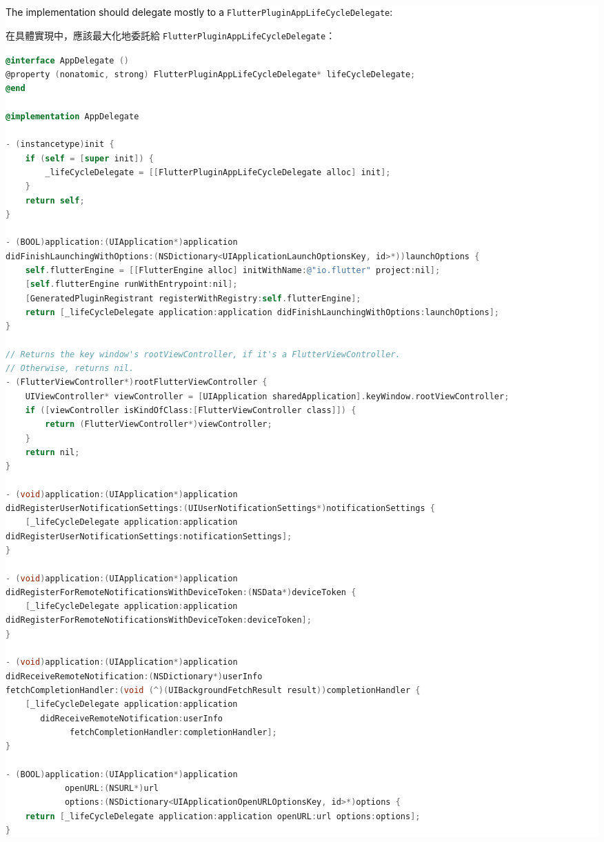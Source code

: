 The implementation should delegate mostly to a
`FlutterPluginAppLifeCycleDelegate`:

在具體實現中，應該最大化地委託給 `FlutterPluginAppLifeCycleDelegate`：


```objectivec
@interface AppDelegate ()
@property (nonatomic, strong) FlutterPluginAppLifeCycleDelegate* lifeCycleDelegate;
@end

@implementation AppDelegate

- (instancetype)init {
    if (self = [super init]) {
        _lifeCycleDelegate = [[FlutterPluginAppLifeCycleDelegate alloc] init];
    }
    return self;
}

- (BOOL)application:(UIApplication*)application
didFinishLaunchingWithOptions:(NSDictionary<UIApplicationLaunchOptionsKey, id>*))launchOptions {
    self.flutterEngine = [[FlutterEngine alloc] initWithName:@"io.flutter" project:nil];
    [self.flutterEngine runWithEntrypoint:nil];
    [GeneratedPluginRegistrant registerWithRegistry:self.flutterEngine];
    return [_lifeCycleDelegate application:application didFinishLaunchingWithOptions:launchOptions];
}

// Returns the key window's rootViewController, if it's a FlutterViewController.
// Otherwise, returns nil.
- (FlutterViewController*)rootFlutterViewController {
    UIViewController* viewController = [UIApplication sharedApplication].keyWindow.rootViewController;
    if ([viewController isKindOfClass:[FlutterViewController class]]) {
        return (FlutterViewController*)viewController;
    }
    return nil;
}

- (void)application:(UIApplication*)application
didRegisterUserNotificationSettings:(UIUserNotificationSettings*)notificationSettings {
    [_lifeCycleDelegate application:application
didRegisterUserNotificationSettings:notificationSettings];
}

- (void)application:(UIApplication*)application
didRegisterForRemoteNotificationsWithDeviceToken:(NSData*)deviceToken {
    [_lifeCycleDelegate application:application
didRegisterForRemoteNotificationsWithDeviceToken:deviceToken];
}

- (void)application:(UIApplication*)application
didReceiveRemoteNotification:(NSDictionary*)userInfo
fetchCompletionHandler:(void (^)(UIBackgroundFetchResult result))completionHandler {
    [_lifeCycleDelegate application:application
       didReceiveRemoteNotification:userInfo
             fetchCompletionHandler:completionHandler];
}

- (BOOL)application:(UIApplication*)application
            openURL:(NSURL*)url
            options:(NSDictionary<UIApplicationOpenURLOptionsKey, id>*)options {
    return [_lifeCycleDelegate application:application openURL:url options:options];
}
```

[`FlutterEngine`]: {{site.api}}/objcdoc/Classes/FlutterEngine.html
[`FlutterViewController`]: {{site.api}}/objcdoc/Classes/FlutterViewController.html
[Loading sequence and performance]: {{site.url}}/development/add-to-app/performance
[local_auth]: {{site.pub}}/packages/local_auth
[Navigation and routing]: {{site.url}}/development/ui/navigation
[Navigator]: {{site.api}}/flutter/widgets/Navigator-class.html
[`NavigatorState`]: {{site.api}}/flutter/widgets/NavigatorState-class.html
[`openURL`]: {{site.apple-dev}}/documentation/uikit/uiapplicationdelegate/1623112-application
[platform channels]: {{site.url}}/development/platform-integration/platform-channels
[`popRoute()`]: {{site.api}}/objcdoc/Classes/FlutterViewController.html#/c:objc(cs)FlutterViewController(im)popRoute
[`pushRoute()`]: {{site.api}}/objcdoc/Classes/FlutterViewController.html#/c:objc(cs)FlutterViewController(im)pushRoute:
[`runApp`]: {{site.api}}/flutter/widgets/runApp.html
[`runWithEntrypoint`]: {{site.api}}/objcdoc/Classes/FlutterEngine.html#/c:objc(cs)FlutterEngine(im)runWithEntrypoint:
[`SystemNavigator.pop()`]: {{site.api}}/flutter/services/SystemNavigator/pop.html
[tree-shaken]: https://en.wikipedia.org/wiki/Tree_shaking
[`WidgetsApp`]: {{site.api}}/flutter/widgets/WidgetsApp-class.html
[`window.defaultRouteName`]: {{site.api}}/flutter/dart-ui/SingletonFlutterWindow/defaultRouteName.html